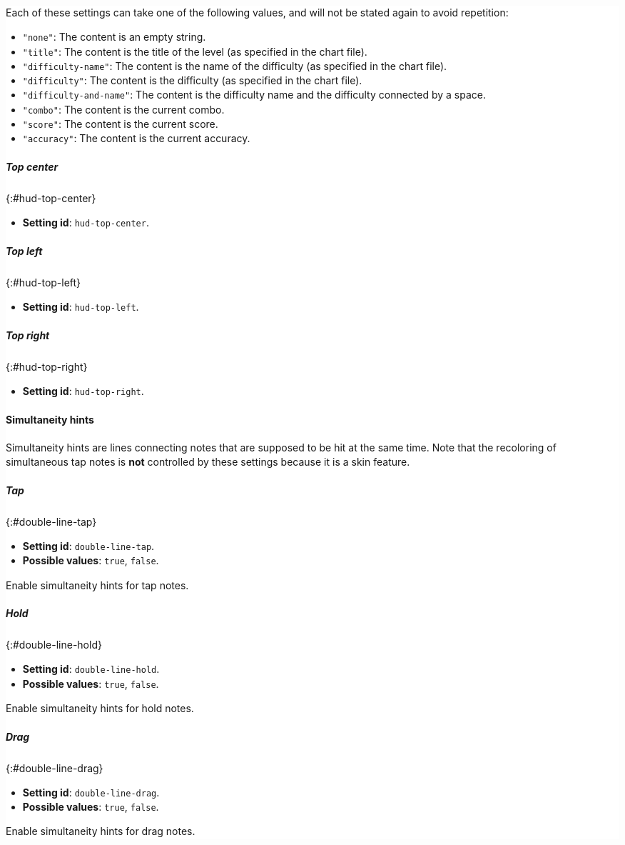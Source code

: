 Each of these settings can take one of the following values,
and will not be stated again to avoid repetition:

- `"none"`: The content is an empty string.
- `"title"`: The content is the title of the level (as specified in the chart file).
- `"difficulty-name"`: The content is the name of the difficulty (as specified in the chart file).
- `"difficulty"`: The content is the difficulty (as specified in the chart file).
- `"difficulty-and-name"`: The content is the difficulty name and the difficulty connected by a space.
- `"combo"`: The content is the current combo.
- `"score"`: The content is the current score.
- `"accuracy"`: The content is the current accuracy.

##### Top center
{:#hud-top-center}

- **Setting id**: `hud-top-center`.

##### Top left
{:#hud-top-left}

- **Setting id**: `hud-top-left`.

##### Top right
{:#hud-top-right}

- **Setting id**: `hud-top-right`.

#### Simultaneity hints

Simultaneity hints are lines connecting notes that are supposed to be hit at the same time.
Note that the recoloring of simultaneous tap notes is **not** controlled by these settings
because it is a skin feature.

##### Tap
{:#double-line-tap}

- **Setting id**: `double-line-tap`.
- **Possible values**: `true`, `false`.

Enable simultaneity hints for tap notes.

##### Hold
{:#double-line-hold}

- **Setting id**: `double-line-hold`.
- **Possible values**: `true`, `false`.

Enable simultaneity hints for hold notes.

##### Drag
{:#double-line-drag}

- **Setting id**: `double-line-drag`.
- **Possible values**: `true`, `false`.

Enable simultaneity hints for drag notes.
